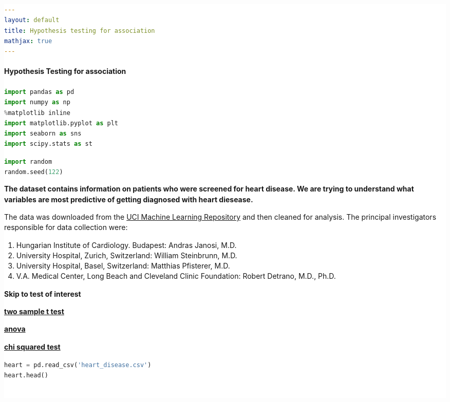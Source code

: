 ```yaml
---
layout: default
title: Hypothesis testing for association
mathjax: true
---
```



#### **Hypothesis Testing for association**


```python
import pandas as pd
import numpy as np
%matplotlib inline
import matplotlib.pyplot as plt 
import seaborn as sns
import scipy.stats as st
```


```python
import random
random.seed(122)
```

**The dataset contains information on patients who were screened for heart disease. We are trying to understand what variables are most predictive of getting diagnosed with heart diesease.**

The data was downloaded from the [UCI Machine Learning Repository](https://archive.ics.uci.edu/ml/datasets/Heart+Disease) and then cleaned for analysis. The principal investigators responsible for data collection were:

1. Hungarian Institute of Cardiology. Budapest: Andras Janosi, M.D.
2. University Hospital, Zurich, Switzerland: William Steinbrunn, M.D.
3. University Hospital, Basel, Switzerland: Matthias Pfisterer, M.D.
4. V.A. Medical Center, Long Beach and Cleveland Clinic Foundation: Robert Detrano, M.D., Ph.D.

**Skip to test of interest**

**[two sample t test](#1)**

**[anova](#2)**

**[chi squared test](#3)**



```python
heart = pd.read_csv('heart_disease.csv')
heart.head()
```



<pre>
<div>
<style scoped>
    .dataframe tbody tr th:only-of-type {
        vertical-align: middle;
    }

